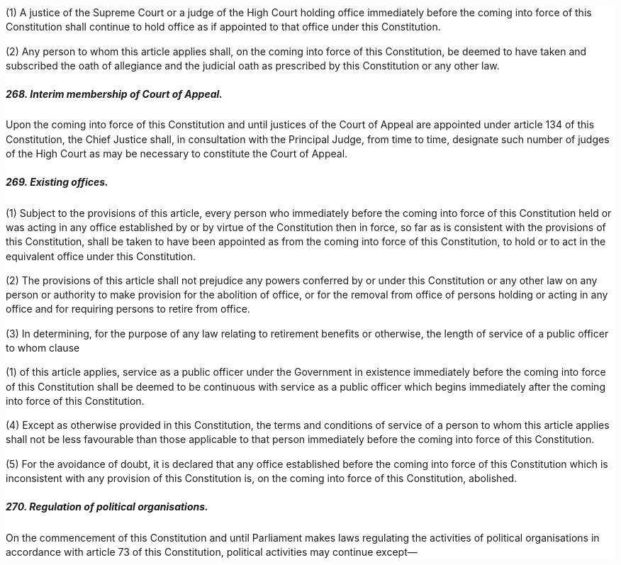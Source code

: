 (1) A justice of the Supreme Court or a judge of the High Court
holding office immediately before the coming into force of this Constitution
shall continue to hold office as if appointed to that office under this
Constitution.

(2) Any person to whom this article applies shall, on the coming into
force of this Constitution, be deemed to have taken and subscribed the oath
of allegiance and the judicial oath as prescribed by this Constitution or any
other law.

##### 268. Interim membership of Court of Appeal.

Upon the coming into force of this Constitution and until justices of the Court
of Appeal are appointed under article 134 of this Constitution, the Chief
Justice shall, in consultation with the Principal Judge, from time to time,
designate such number of judges of the High Court as may be necessary to
constitute the Court of Appeal.

##### 269. Existing offices.

(1) Subject to the provisions of this article, every person who
immediately before the coming into force of this Constitution held or was
acting in any office established by or by virtue of the Constitution then in
force, so far as is consistent with the provisions of this Constitution, shall be
taken to have been appointed as from the coming into force of this
Constitution, to hold or to act in the equivalent office under this Constitution.

(2) The provisions of this article shall not prejudice any powers
conferred by or under this Constitution or any other law on any person or
authority to make provision for the abolition of office, or for the removal
from office of persons holding or acting in any office and for requiring
persons to retire from office.

(3) In determining, for the purpose of any law relating to retirement
benefits or otherwise, the length of service of a public officer to whom clause

(1) of this article applies, service as a public officer under the Government in
existence immediately before the coming into force of this Constitution shall
be deemed to be continuous with service as a public officer which begins
immediately after the coming into force of this Constitution.

(4) Except as otherwise provided in this Constitution, the terms and
conditions of service of a person to whom this article applies shall not be less
favourable than those applicable to that person immediately before the
coming into force of this Constitution.

(5) For the avoidance of doubt, it is declared that any office
established before the coming into force of this Constitution which is
inconsistent with any provision of this Constitution is, on the coming into
force of this Constitution, abolished.

##### 270. Regulation of political organisations.

On the commencement of this Constitution and until Parliament makes laws
regulating the activities of political organisations in accordance with article
73 of this Constitution, political activities may continue except—  
